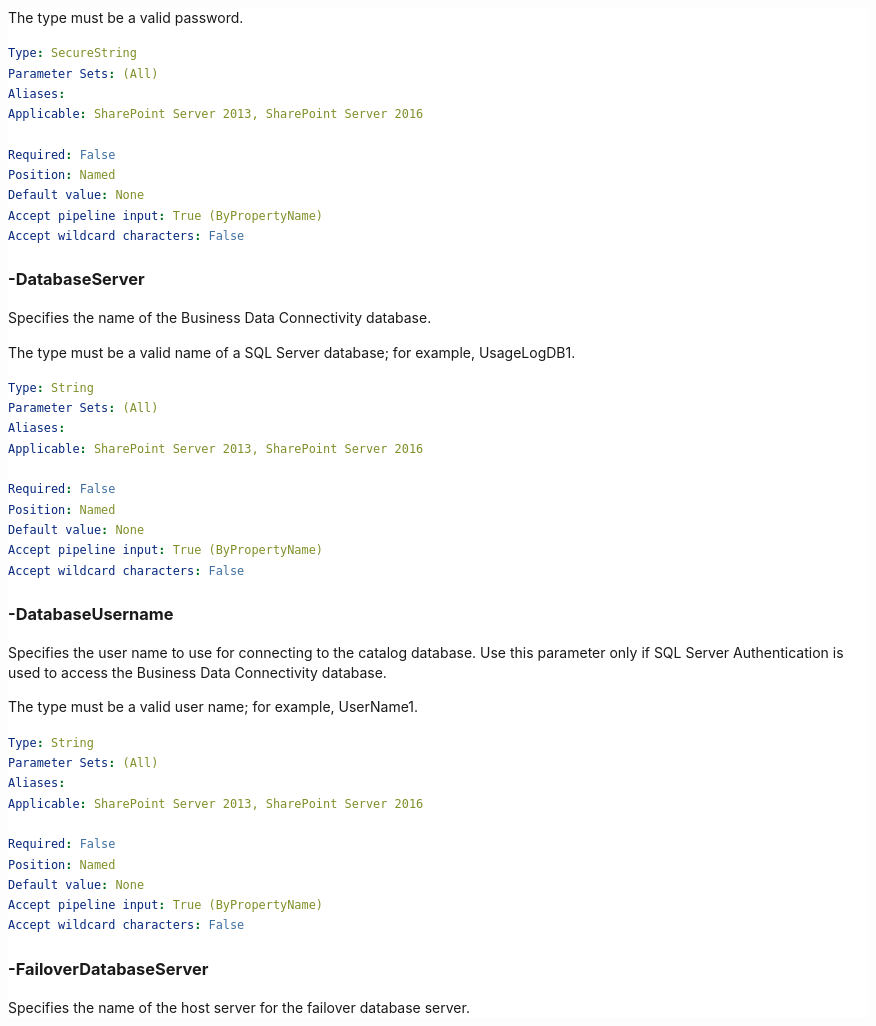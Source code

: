 The type must be a valid password.

```yaml
Type: SecureString
Parameter Sets: (All)
Aliases: 
Applicable: SharePoint Server 2013, SharePoint Server 2016

Required: False
Position: Named
Default value: None
Accept pipeline input: True (ByPropertyName)
Accept wildcard characters: False
```

### -DatabaseServer
Specifies the name of the Business Data Connectivity database.

The type must be a valid name of a SQL Server database; for example, UsageLogDB1.

```yaml
Type: String
Parameter Sets: (All)
Aliases: 
Applicable: SharePoint Server 2013, SharePoint Server 2016

Required: False
Position: Named
Default value: None
Accept pipeline input: True (ByPropertyName)
Accept wildcard characters: False
```

### -DatabaseUsername
Specifies the user name to use for connecting to the catalog database.
Use this parameter only if SQL Server Authentication is used to access the Business Data Connectivity database.

The type must be a valid user name; for example, UserName1.

```yaml
Type: String
Parameter Sets: (All)
Aliases: 
Applicable: SharePoint Server 2013, SharePoint Server 2016

Required: False
Position: Named
Default value: None
Accept pipeline input: True (ByPropertyName)
Accept wildcard characters: False
```

### -FailoverDatabaseServer
Specifies the name of the host server for the failover database server.
